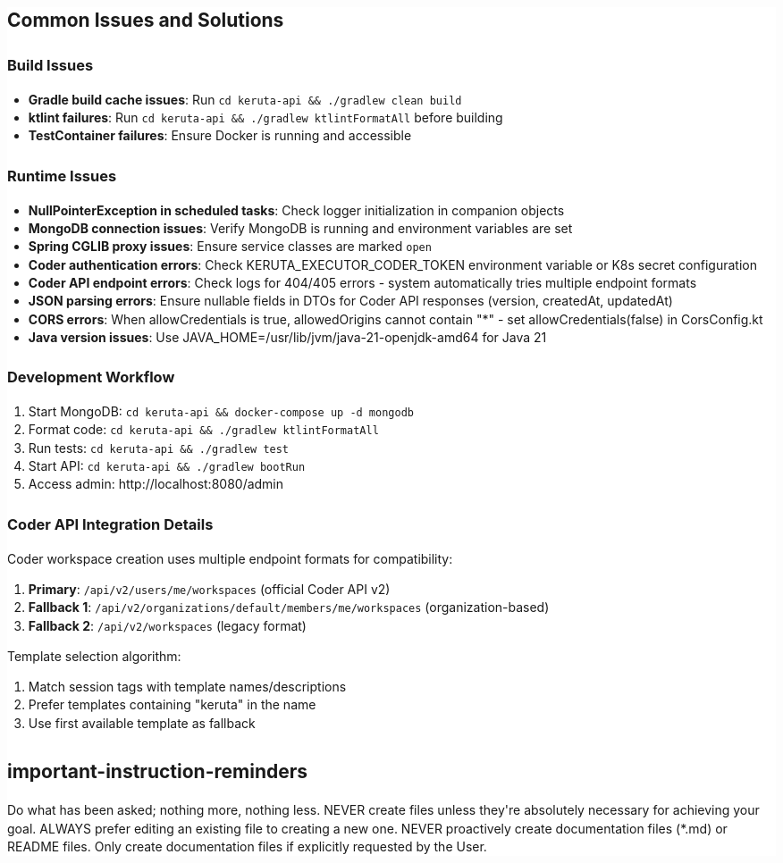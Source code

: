 ## Common Issues and Solutions

### Build Issues
- **Gradle build cache issues**: Run `cd keruta-api && ./gradlew clean build`
- **ktlint failures**: Run `cd keruta-api && ./gradlew ktlintFormatAll` before building
- **TestContainer failures**: Ensure Docker is running and accessible

### Runtime Issues
- **NullPointerException in scheduled tasks**: Check logger initialization in companion objects
- **MongoDB connection issues**: Verify MongoDB is running and environment variables are set
- **Spring CGLIB proxy issues**: Ensure service classes are marked `open`
- **Coder authentication errors**: Check KERUTA_EXECUTOR_CODER_TOKEN environment variable or K8s secret configuration
- **Coder API endpoint errors**: Check logs for 404/405 errors - system automatically tries multiple endpoint formats
- **JSON parsing errors**: Ensure nullable fields in DTOs for Coder API responses (version, createdAt, updatedAt)
- **CORS errors**: When allowCredentials is true, allowedOrigins cannot contain "*" - set allowCredentials(false) in CorsConfig.kt
- **Java version issues**: Use JAVA_HOME=/usr/lib/jvm/java-21-openjdk-amd64 for Java 21

### Development Workflow
1. Start MongoDB: `cd keruta-api && docker-compose up -d mongodb`
2. Format code: `cd keruta-api && ./gradlew ktlintFormatAll`
3. Run tests: `cd keruta-api && ./gradlew test`
4. Start API: `cd keruta-api && ./gradlew bootRun`
5. Access admin: http://localhost:8080/admin

### Coder API Integration Details
Coder workspace creation uses multiple endpoint formats for compatibility:
1. **Primary**: `/api/v2/users/me/workspaces` (official Coder API v2)
2. **Fallback 1**: `/api/v2/organizations/default/members/me/workspaces` (organization-based)
3. **Fallback 2**: `/api/v2/workspaces` (legacy format)

Template selection algorithm:
1. Match session tags with template names/descriptions
2. Prefer templates containing "keruta" in the name
3. Use first available template as fallback

## important-instruction-reminders
Do what has been asked; nothing more, nothing less.
NEVER create files unless they're absolutely necessary for achieving your goal.
ALWAYS prefer editing an existing file to creating a new one.
NEVER proactively create documentation files (*.md) or README files. Only create documentation files if explicitly requested by the User.
